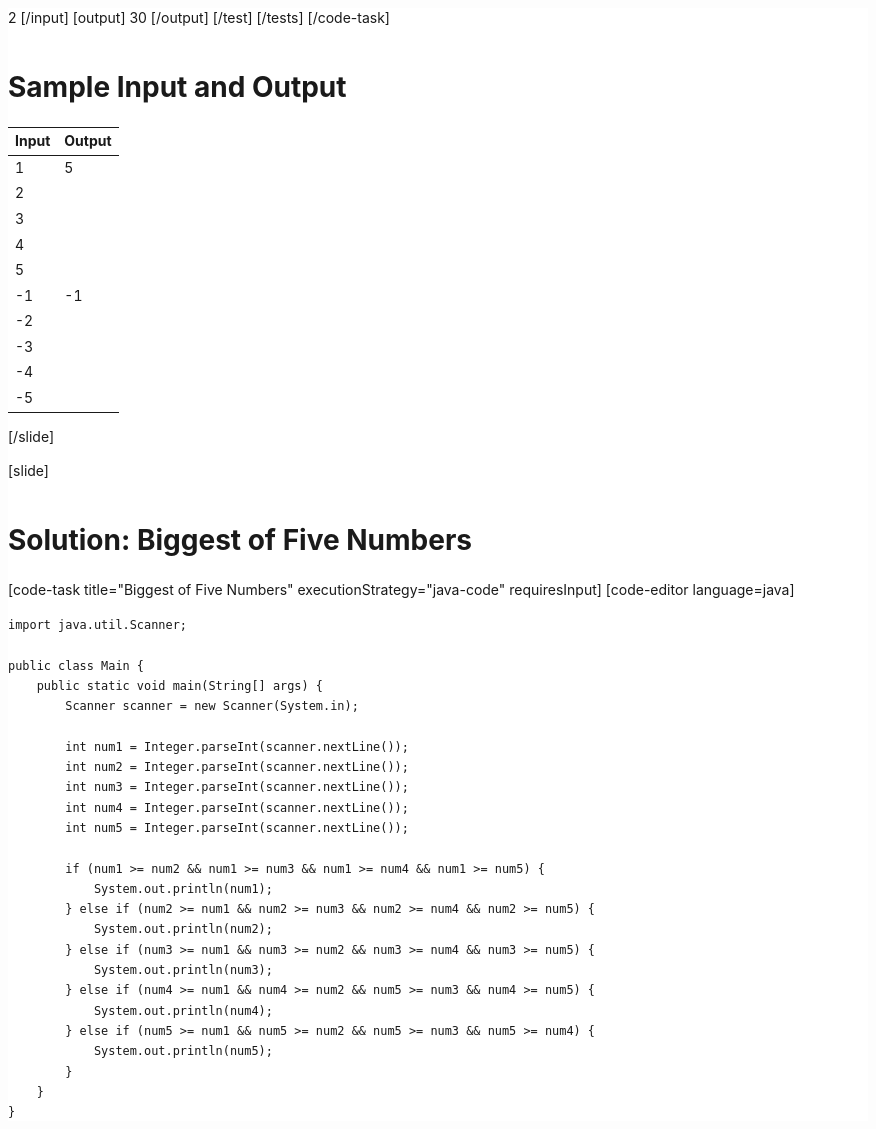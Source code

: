 2
[/input]
[output]
30
[/output]
[/test]
[/tests]
[/code-task]
# Sample Input and Output
|Input|Output|
|-----|------|
|1|5|
|2||
|3||
|4||
|5||
|-1|-1|
|-2||
|-3||
|-4||
|-5||
[/slide]

[slide]
# Solution: Biggest of Five Numbers
[code-task title="Biggest of Five Numbers" executionStrategy="java-code" requiresInput]
[code-editor language=java]
```
import java.util.Scanner;

public class Main {
    public static void main(String[] args) {
        Scanner scanner = new Scanner(System.in);

        int num1 = Integer.parseInt(scanner.nextLine());
        int num2 = Integer.parseInt(scanner.nextLine());
        int num3 = Integer.parseInt(scanner.nextLine());
        int num4 = Integer.parseInt(scanner.nextLine());
        int num5 = Integer.parseInt(scanner.nextLine());

        if (num1 >= num2 && num1 >= num3 && num1 >= num4 && num1 >= num5) {
            System.out.println(num1);
        } else if (num2 >= num1 && num2 >= num3 && num2 >= num4 && num2 >= num5) {
            System.out.println(num2);
        } else if (num3 >= num1 && num3 >= num2 && num3 >= num4 && num3 >= num5) {
            System.out.println(num3);
        } else if (num4 >= num1 && num4 >= num2 && num5 >= num3 && num4 >= num5) {
            System.out.println(num4);
        } else if (num5 >= num1 && num5 >= num2 && num5 >= num3 && num5 >= num4) {
            System.out.println(num5);
        }
    }
}
```